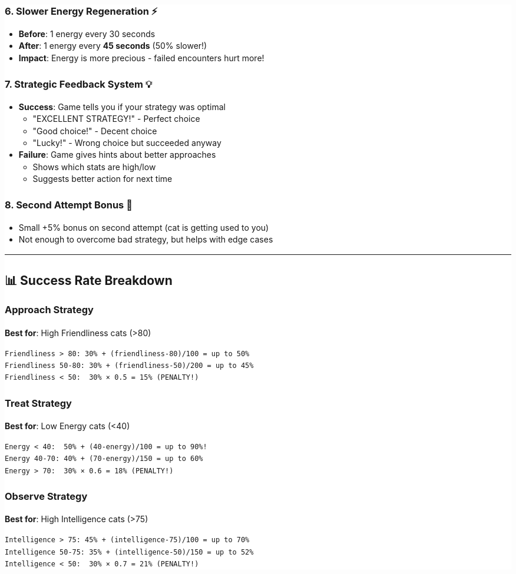 ### 6. **Slower Energy Regeneration** ⚡

- **Before**: 1 energy every 30 seconds
- **After**: 1 energy every **45 seconds** (50% slower!)
- **Impact**: Energy is more precious - failed encounters hurt more!

### 7. **Strategic Feedback System** 💡

- **Success**: Game tells you if your strategy was optimal
  - "EXCELLENT STRATEGY!" - Perfect choice
  - "Good choice!" - Decent choice  
  - "Lucky!" - Wrong choice but succeeded anyway
- **Failure**: Game gives hints about better approaches
  - Shows which stats are high/low
  - Suggests better action for next time

### 8. **Second Attempt Bonus** 🎯

- Small +5% bonus on second attempt (cat is getting used to you)
- Not enough to overcome bad strategy, but helps with edge cases

---

## 📊 Success Rate Breakdown

### Approach Strategy

**Best for**: High Friendliness cats (>80)

```
Friendliness > 80: 30% + (friendliness-80)/100 = up to 50%
Friendliness 50-80: 30% + (friendliness-50)/200 = up to 45%
Friendliness < 50:  30% × 0.5 = 15% (PENALTY!)
```

### Treat Strategy

**Best for**: Low Energy cats (<40)

```
Energy < 40:  50% + (40-energy)/100 = up to 90%!
Energy 40-70: 40% + (70-energy)/150 = up to 60%
Energy > 70:  30% × 0.6 = 18% (PENALTY!)
```

### Observe Strategy

**Best for**: High Intelligence cats (>75)

```
Intelligence > 75: 45% + (intelligence-75)/100 = up to 70%
Intelligence 50-75: 35% + (intelligence-50)/150 = up to 52%
Intelligence < 50:  30% × 0.7 = 21% (PENALTY!)
```
